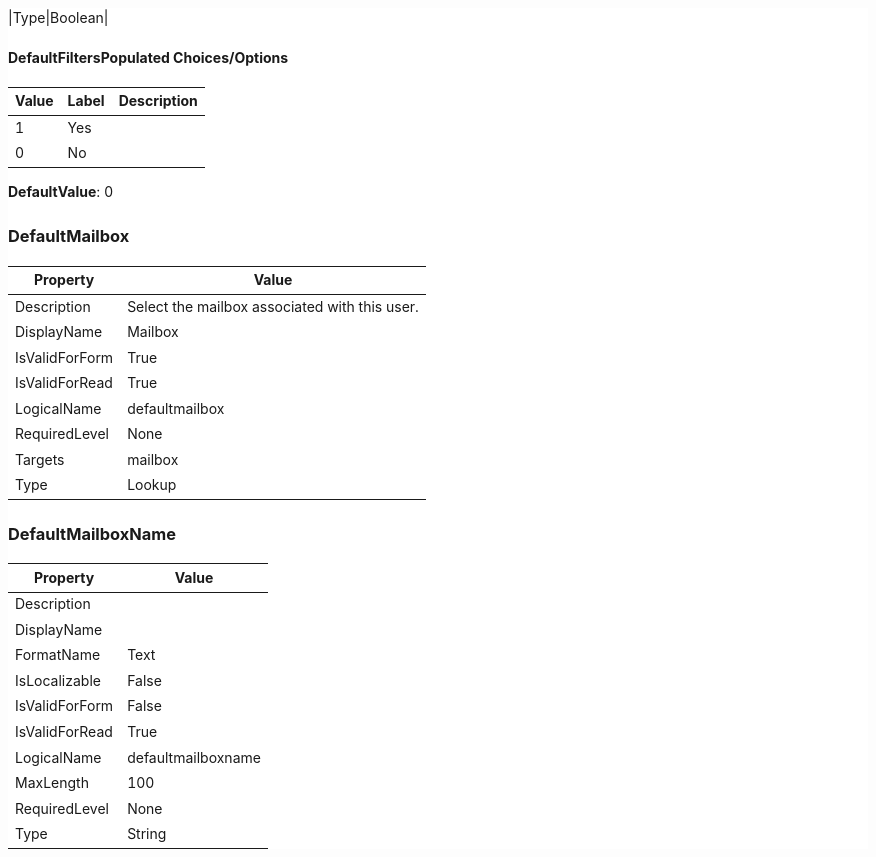 |Type|Boolean|

#### DefaultFiltersPopulated Choices/Options

|Value|Label|Description|
|-----|-----|--------|
|1|Yes||
|0|No||

**DefaultValue**: 0



### <a name="BKMK_DefaultMailbox"></a> DefaultMailbox

|Property|Value|
|--------|-----|
|Description|Select the mailbox associated with this user.|
|DisplayName|Mailbox|
|IsValidForForm|True|
|IsValidForRead|True|
|LogicalName|defaultmailbox|
|RequiredLevel|None|
|Targets|mailbox|
|Type|Lookup|


### <a name="BKMK_DefaultMailboxName"></a> DefaultMailboxName

|Property|Value|
|--------|-----|
|Description||
|DisplayName||
|FormatName|Text|
|IsLocalizable|False|
|IsValidForForm|False|
|IsValidForRead|True|
|LogicalName|defaultmailboxname|
|MaxLength|100|
|RequiredLevel|None|
|Type|String|

